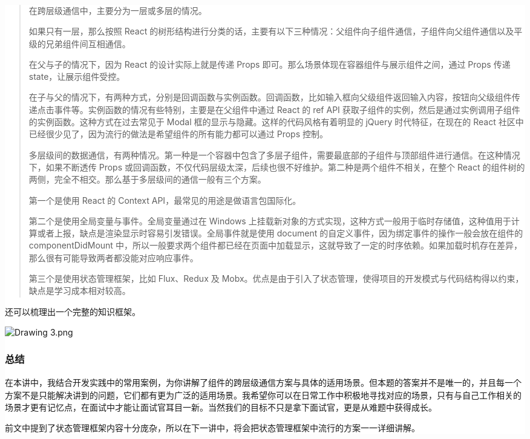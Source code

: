 > 在跨层级通信中，主要分为一层或多层的情况。
>
> 如果只有一层，那么按照 React 的树形结构进行分类的话，主要有以下三种情况：父组件向子组件通信，子组件向父组件通信以及平级的兄弟组件间互相通信。
>
> 在父与子的情况下，因为 React 的设计实际上就是传递 Props 即可。那么场景体现在容器组件与展示组件之间，通过 Props 传递 state，让展示组件受控。
>
> 在子与父的情况下，有两种方式，分别是回调函数与实例函数。回调函数，比如输入框向父级组件返回输入内容，按钮向父级组件传递点击事件等。实例函数的情况有些特别，主要是在父组件中通过 React 的 ref API 获取子组件的实例，然后是通过实例调用子组件的实例函数。这种方式在过去常见于 Modal 框的显示与隐藏。这样的代码风格有着明显的 jQuery 时代特征，在现在的 React 社区中已经很少见了，因为流行的做法是希望组件的所有能力都可以通过 Props 控制。
>
> 多层级间的数据通信，有两种情况。第一种是一个容器中包含了多层子组件，需要最底部的子组件与顶部组件进行通信。在这种情况下，如果不断透传 Props 或回调函数，不仅代码层级太深，后续也很不好维护。第二种是两个组件不相关，在整个 React 的组件树的两侧，完全不相交。那么基于多层级间的通信一般有三个方案。
>
> 第一个是使用 React 的 Context API，最常见的用途是做语言包国际化。
>
> 第二个是使用全局变量与事件。全局变量通过在 Windows 上挂载新对象的方式实现，这种方式一般用于临时存储值，这种值用于计算或者上报，缺点是渲染显示时容易引发错误。全局事件就是使用 document 的自定义事件，因为绑定事件的操作一般会放在组件的 componentDidMount 中，所以一般要求两个组件都已经在页面中加载显示，这就导致了一定的时序依赖。如果加载时机存在差异，那么很有可能导致两者都没能对应响应事件。
>
> 第三个是使用状态管理框架，比如 Flux、Redux 及 Mobx。优点是由于引入了状态管理，使得项目的开发模式与代码结构得以约束，缺点是学习成本相对较高。

还可以梳理出一个完整的知识框架。

![Drawing 3.png](https://s0.lgstatic.com/i/image/M00/8A/F2/Ciqc1F_bAvqAGCQcAAC9M-t_bsw991.png)

### 总结

在本讲中，我结合开发实践中的常用案例，为你讲解了组件的跨层级通信方案与具体的适用场景。但本题的答案并不是唯一的，并且每一个方案不是只能解决讲到的问题，它们都有更为广泛的适用场景。我希望你可以在日常工作中积极地寻找对应的场景，只有与自己工作相关的场景才更有记忆点，在面试中才能让面试官耳目一新。当然我们的目标不只是拿下面试官，更是从难题中获得成长。

前文中提到了状态管理框架内容十分庞杂，所以在下一讲中，将会把状态管理框架中流行的方案一一详细讲解。

